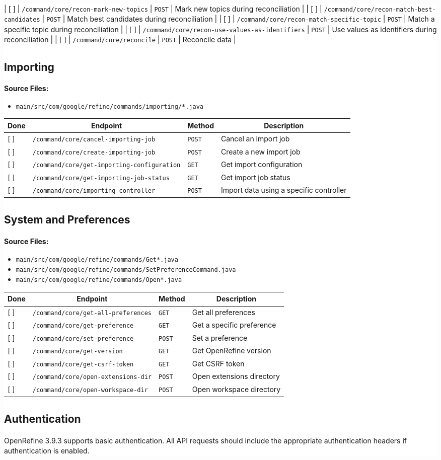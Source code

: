 | [ ]  | `/command/core/recon-mark-new-topics`           | `POST` | Mark new topics during reconciliation           |
| [ ]  | `/command/core/recon-match-best-candidates`     | `POST` | Match best candidates during reconciliation     |
| [ ]  | `/command/core/recon-match-specific-topic`      | `POST` | Match a specific topic during reconciliation    |
| [ ]  | `/command/core/recon-use-values-as-identifiers` | `POST` | Use values as identifiers during reconciliation |
| [ ]  | `/command/core/reconcile`                       | `POST` | Reconcile data                                  |

## Importing

**Source Files:**

- `main/src/com/google/refine/commands/importing/*.java`

| Done | Endpoint                                    | Method | Description                             |
| ---- | ------------------------------------------- | ------ | --------------------------------------- |
| [ ]  | `/command/core/cancel-importing-job`        | `POST` | Cancel an import job                    |
| [ ]  | `/command/core/create-importing-job`        | `POST` | Create a new import job                 |
| [ ]  | `/command/core/get-importing-configuration` | `GET`  | Get import configuration                |
| [ ]  | `/command/core/get-importing-job-status`    | `GET`  | Get import job status                   |
| [ ]  | `/command/core/importing-controller`        | `POST` | Import data using a specific controller |

## System and Preferences

**Source Files:**

- `main/src/com/google/refine/commands/Get*.java`
- `main/src/com/google/refine/commands/SetPreferenceCommand.java`
- `main/src/com/google/refine/commands/Open*.java`

| Done | Endpoint                            | Method | Description               |
| ---- | ----------------------------------- | ------ | ------------------------- |
| [ ]  | `/command/core/get-all-preferences` | `GET`  | Get all preferences       |
| [ ]  | `/command/core/get-preference`      | `GET`  | Get a specific preference |
| [ ]  | `/command/core/set-preference`      | `POST` | Set a preference          |
| [ ]  | `/command/core/get-version`         | `GET`  | Get OpenRefine version    |
| [ ]  | `/command/core/get-csrf-token`      | `GET`  | Get CSRF token            |
| [ ]  | `/command/core/open-extensions-dir` | `POST` | Open extensions directory |
| [ ]  | `/command/core/open-workspace-dir`  | `POST` | Open workspace directory  |

## Authentication

OpenRefine 3.9.3 supports basic authentication. All API requests should include the appropriate authentication headers if authentication is enabled.
